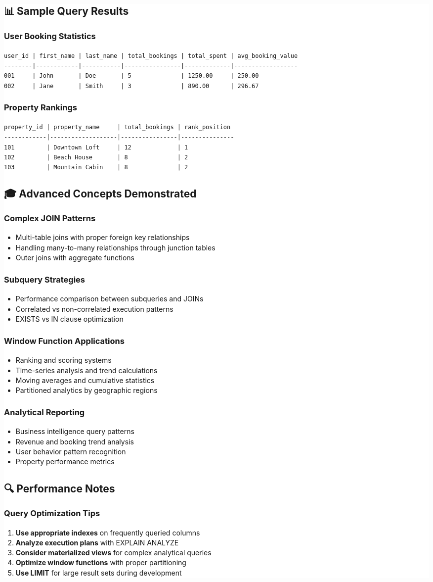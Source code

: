 ## 📊 Sample Query Results

### User Booking Statistics
```
user_id | first_name | last_name | total_bookings | total_spent | avg_booking_value
--------|------------|-----------|----------------|-------------|------------------
001     | John       | Doe       | 5              | 1250.00     | 250.00
002     | Jane       | Smith     | 3              | 890.00      | 296.67
```

### Property Rankings
```
property_id | property_name     | total_bookings | rank_position
------------|-------------------|----------------|---------------
101         | Downtown Loft     | 12             | 1
102         | Beach House       | 8              | 2
103         | Mountain Cabin    | 8              | 2
```

## 🎓 Advanced Concepts Demonstrated

### Complex JOIN Patterns
- Multi-table joins with proper foreign key relationships
- Handling many-to-many relationships through junction tables
- Outer joins with aggregate functions

### Subquery Strategies
- Performance comparison between subqueries and JOINs
- Correlated vs non-correlated execution patterns
- EXISTS vs IN clause optimization

### Window Function Applications
- Ranking and scoring systems
- Time-series analysis and trend calculations
- Moving averages and cumulative statistics
- Partitioned analytics by geographic regions

### Analytical Reporting
- Business intelligence query patterns
- Revenue and booking trend analysis
- User behavior pattern recognition
- Property performance metrics

## 🔍 Performance Notes

### Query Optimization Tips
1. **Use appropriate indexes** on frequently queried columns
2. **Analyze execution plans** with EXPLAIN ANALYZE
3. **Consider materialized views** for complex analytical queries
4. **Optimize window functions** with proper partitioning
5. **Use LIMIT** for large result sets during development
